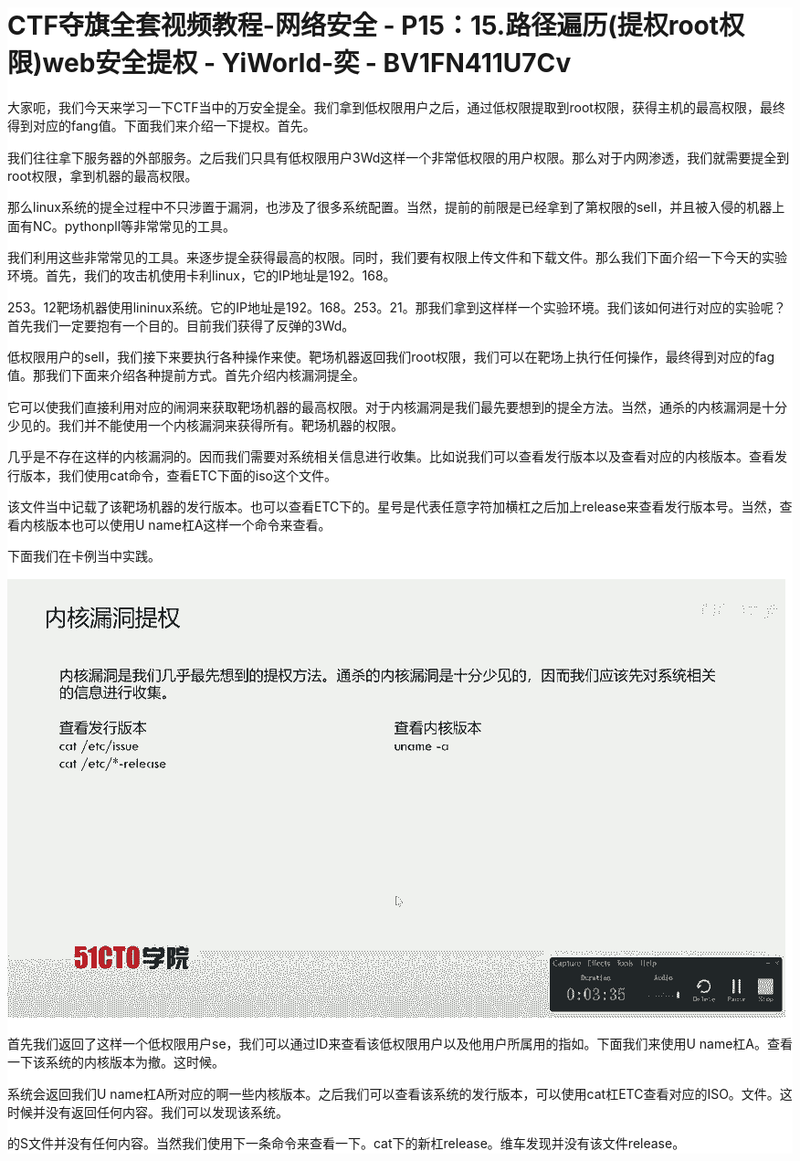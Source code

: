 # CTF夺旗全套视频教程-网络安全 - P15：15.路径遍历(提权root权限)web安全提权 - YiWorld-奕 - BV1FN411U7Cv

大家呃，我们今天来学习一下CTF当中的万安全提全。我们拿到低权限用户之后，通过低权限提取到root权限，获得主机的最高权限，最终得到对应的fang值。下面我们来介绍一下提权。首先。

我们往往拿下服务器的外部服务。之后我们只具有低权限用户3Wd这样一个非常低权限的用户权限。那么对于内网渗透，我们就需要提全到root权限，拿到机器的最高权限。

那么linux系统的提全过程中不只涉置于漏洞，也涉及了很多系统配置。当然，提前的前限是已经拿到了第权限的sell，并且被入侵的机器上面有NC。pythonpll等非常常见的工具。

我们利用这些非常常见的工具。来逐步提全获得最高的权限。同时，我们要有权限上传文件和下载文件。那么我们下面介绍一下今天的实验环境。首先，我们的攻击机使用卡利linux，它的IP地址是192。168。

253。12靶场机器使用lininux系统。它的IP地址是192。168。253。21。那我们拿到这样样一个实验环境。我们该如何进行对应的实验呢？首先我们一定要抱有一个目的。目前我们获得了反弹的3Wd。

低权限用户的sell，我们接下来要执行各种操作来使。靶场机器返回我们root权限，我们可以在靶场上执行任何操作，最终得到对应的fag值。那我们下面来介绍各种提前方式。首先介绍内核漏洞提全。

它可以使我们直接利用对应的闹洞来获取靶场机器的最高权限。对于内核漏洞是我们最先要想到的提全方法。当然，通杀的内核漏洞是十分少见的。我们并不能使用一个内核漏洞来获得所有。靶场机器的权限。

几乎是不存在这样的内核漏洞的。因而我们需要对系统相关信息进行收集。比如说我们可以查看发行版本以及查看对应的内核版本。查看发行版本，我们使用cat命令，查看ETC下面的iso这个文件。

该文件当中记载了该靶场机器的发行版本。也可以查看ETC下的。星号是代表任意字符加横杠之后加上release来查看发行版本号。当然，查看内核版本也可以使用U name杠A这样一个命令来查看。

下面我们在卡例当中实践。

![](img/84d6a0c2f74be03990b3500f8fafe7fa_1.png)

首先我们返回了这样一个低权限用户se，我们可以通过ID来查看该低权限用户以及他用户所属用的指如。下面我们来使用U name杠A。查看一下该系统的内核版本为撤。这时候。

系统会返回我们U name杠A所对应的啊一些内核版本。之后我们可以查看该系统的发行版本，可以使用cat杠ETC查看对应的ISO。文件。这时候并没有返回任何内容。我们可以发现该系统。

的S文件并没有任何内容。当然我们使用下一条命令来查看一下。cat下的新杠release。维车发现并没有该文件release。

